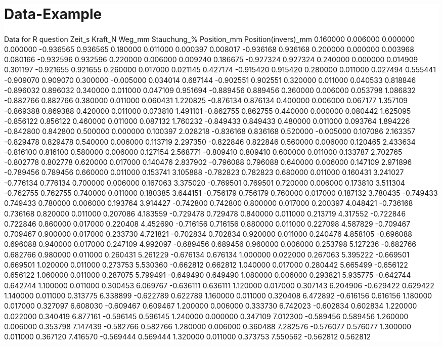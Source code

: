 Data-Example
============

Data for R question
Zeit_s	Kraft_N	Weg_mm	Stauchung_%	Position_mm	Position(invers)_mm
0.160000	0.006000	0.000000	0.000000	-0.936565	0.936565
0.180000	0.011000	0.000397	0.008017	-0.936168	0.936168
0.200000	0.000000	0.003968	0.080166	-0.932596	0.932596
0.220000	0.006000	0.009240	0.186675	-0.927324	0.927324
0.240000	0.000000	0.014909	0.301197	-0.921655	0.921655
0.260000	0.017000	0.021145	0.427174	-0.915420	0.915420
0.280000	0.011000	0.027494	0.555441	-0.909070	0.909070
0.300000	-0.005000	0.034014	0.687144	-0.902551	0.902551
0.320000	0.011000	0.040533	0.818846	-0.896032	0.896032
0.340000	0.011000	0.047109	0.951694	-0.889456	0.889456
0.360000	0.006000	0.053798	1.086832	-0.882766	0.882766
0.380000	0.011000	0.060431	1.220825	-0.876134	0.876134
0.400000	0.006000	0.067177	1.357109	-0.869388	0.869388
0.420000	0.011000	0.073810	1.491101	-0.862755	0.862755
0.440000	0.000000	0.080442	1.625095	-0.856122	0.856122
0.460000	0.011000	0.087132	1.760232	-0.849433	0.849433
0.480000	0.011000	0.093764	1.894226	-0.842800	0.842800
0.500000	0.000000	0.100397	2.028218	-0.836168	0.836168
0.520000	-0.005000	0.107086	2.163357	-0.829478	0.829478
0.540000	0.006000	0.113719	2.297350	-0.822846	0.822846
0.560000	0.006000	0.120465	2.433634	-0.816100	0.816100
0.580000	0.006000	0.127154	2.568771	-0.809410	0.809410
0.600000	0.011000	0.133787	2.702765	-0.802778	0.802778
0.620000	0.017000	0.140476	2.837902	-0.796088	0.796088
0.640000	0.006000	0.147109	2.971896	-0.789456	0.789456
0.660000	0.011000	0.153741	3.105888	-0.782823	0.782823
0.680000	0.011000	0.160431	3.241027	-0.776134	0.776134
0.700000	0.006000	0.167063	3.375020	-0.769501	0.769501
0.720000	0.006000	0.173810	3.511304	-0.762755	0.762755
0.740000	0.011000	0.180385	3.644151	-0.756179	0.756179
0.760000	0.017000	0.187132	3.780435	-0.749433	0.749433
0.780000	0.006000	0.193764	3.914427	-0.742800	0.742800
0.800000	0.017000	0.200397	4.048421	-0.736168	0.736168
0.820000	0.011000	0.207086	4.183559	-0.729478	0.729478
0.840000	0.011000	0.213719	4.317552	-0.722846	0.722846
0.860000	0.017000	0.220408	4.452690	-0.716156	0.716156
0.880000	0.011000	0.227098	4.587829	-0.709467	0.709467
0.900000	0.017000	0.233730	4.721821	-0.702834	0.702834
0.920000	0.011000	0.240476	4.858105	-0.696088	0.696088
0.940000	0.017000	0.247109	4.992097	-0.689456	0.689456
0.960000	0.006000	0.253798	5.127236	-0.682766	0.682766
0.980000	0.011000	0.260431	5.261229	-0.676134	0.676134
1.000000	0.022000	0.267063	5.395222	-0.669501	0.669501
1.020000	0.011000	0.273753	5.530360	-0.662812	0.662812
1.040000	0.017000	0.280442	5.665499	-0.656122	0.656122
1.060000	0.011000	0.287075	5.799491	-0.649490	0.649490
1.080000	0.006000	0.293821	5.935775	-0.642744	0.642744
1.100000	0.011000	0.300453	6.069767	-0.636111	0.636111
1.120000	0.017000	0.307143	6.204906	-0.629422	0.629422
1.140000	0.011000	0.313775	6.338899	-0.622789	0.622789
1.160000	0.011000	0.320408	6.472892	-0.616156	0.616156
1.180000	0.017000	0.327097	6.608030	-0.609467	0.609467
1.200000	0.006000	0.333730	6.742023	-0.602834	0.602834
1.220000	0.022000	0.340419	6.877161	-0.596145	0.596145
1.240000	0.000000	0.347109	7.012300	-0.589456	0.589456
1.260000	0.006000	0.353798	7.147439	-0.582766	0.582766
1.280000	0.006000	0.360488	7.282576	-0.576077	0.576077
1.300000	0.011000	0.367120	7.416570	-0.569444	0.569444
1.320000	0.011000	0.373753	7.550562	-0.562812	0.562812